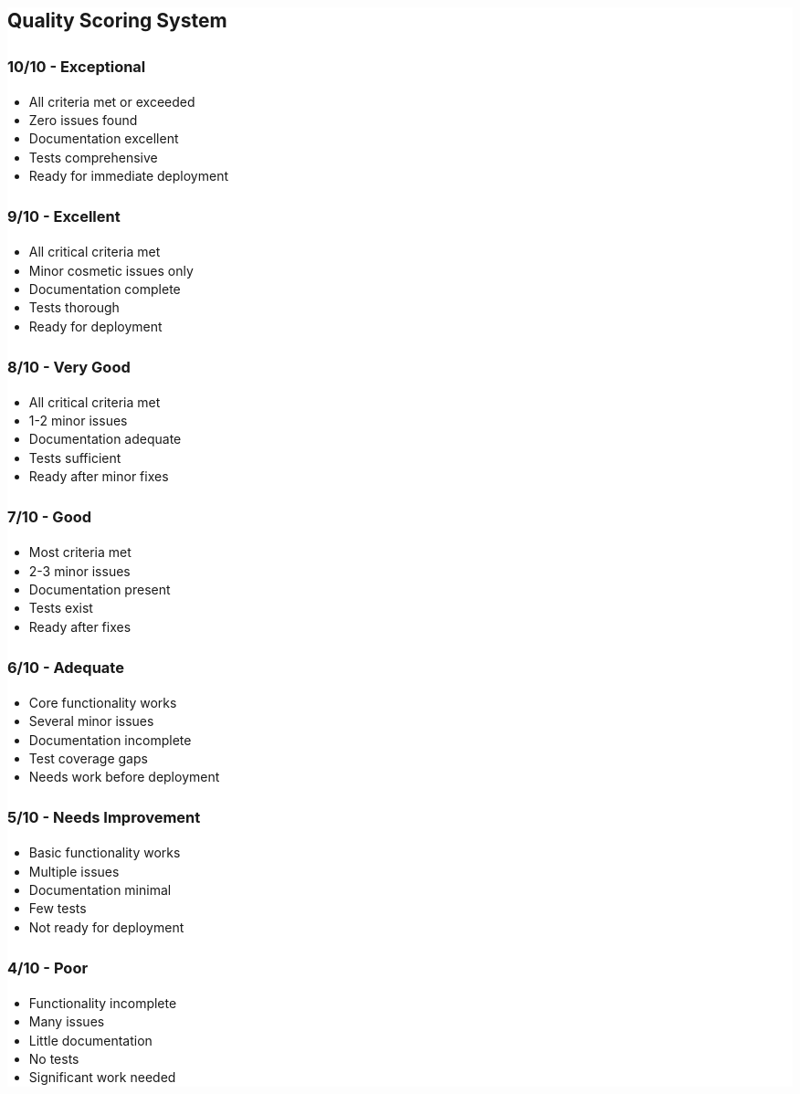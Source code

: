 
## Quality Scoring System

### 10/10 - Exceptional
- All criteria met or exceeded
- Zero issues found
- Documentation excellent
- Tests comprehensive
- Ready for immediate deployment

### 9/10 - Excellent
- All critical criteria met
- Minor cosmetic issues only
- Documentation complete
- Tests thorough
- Ready for deployment

### 8/10 - Very Good
- All critical criteria met
- 1-2 minor issues
- Documentation adequate
- Tests sufficient
- Ready after minor fixes

### 7/10 - Good
- Most criteria met
- 2-3 minor issues
- Documentation present
- Tests exist
- Ready after fixes

### 6/10 - Adequate
- Core functionality works
- Several minor issues
- Documentation incomplete
- Test coverage gaps
- Needs work before deployment

### 5/10 - Needs Improvement
- Basic functionality works
- Multiple issues
- Documentation minimal
- Few tests
- Not ready for deployment

### 4/10 - Poor
- Functionality incomplete
- Many issues
- Little documentation
- No tests
- Significant work needed

